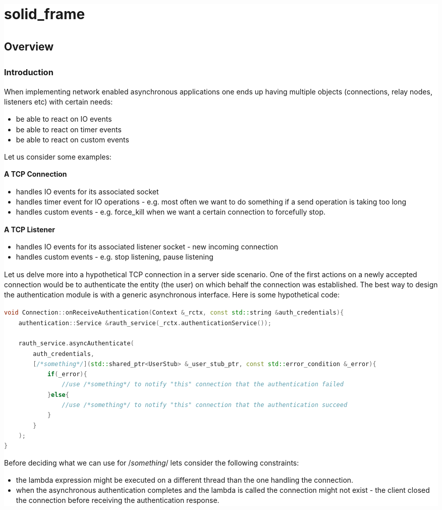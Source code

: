 # solid_frame

## Overview

### Introduction

When implementing network enabled asynchronous applications one ends up having multiple objects (connections, relay nodes, listeners etc) with certain needs:
 * be able to react on IO events
 * be able to react on timer events
 * be able to react on custom events
	
Let us consider some examples:

__A TCP Connection__
 * handles IO events for its associated socket
 * handles timer event for IO operations - e.g. most often we want to do something if a send operation is taking too long
 * handles custom events - e.g. force_kill when we want a certain connection to forcefully stop.
	
__A TCP Listener__
 * handles IO events for its associated listener socket - new incoming connection
 * handles custom events - e.g. stop listening, pause listening

Let us delve more into a hypothetical TCP connection in a server side scenario.
One of the first actions on a newly accepted connection would be to authenticate the entity (the user) on which behalf the connection was established.
The best way to design the authentication module is with a generic asynchronous interface.
Here is some hypothetical code:

```C++
void Connection::onReceiveAuthentication(Context &_rctx, const std::string &auth_credentials){
	authentication::Service &rauth_service(_rctx.authenticationService());
	
	rauth_service.asyncAuthenticate(
		auth_credentials,
		[/*something*/](std::shared_ptr<UserStub> &_user_stub_ptr, const std::error_condition &_error){
			if(_error){
				//use /*something*/ to notify "this" connection that the authentication failed
			}else{
				//use /*something*/ to notify "this" connection that the authentication succeed
			}
		}
	);
}
```

Before deciding what we can use for /*something*/ lets consider the following constraints:
 * the lambda expression might be executed on a different thread than the one handling the connection.
 * when the asynchronous authentication completes and the lambda is called the connection might not exist - the client closed the connection before receiving the authentication response.
